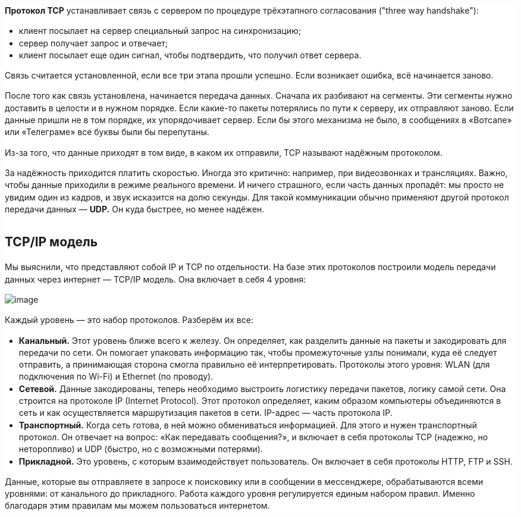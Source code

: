 **Протокол TCP** устанавливает связь с сервером по процедуре трёхэтапного согласования ("three way handshake"):

- клиент посылает на сервер специальный запрос на синхронизацию;
- сервер получает запрос и отвечает;
- клиент посылает еще один сигнал, чтобы подтвердить, что получил ответ сервера.

Связь считается установленной, если все три этапа прошли успешно. Если возникает ошибка, всё начинается заново.

После того как связь установлена, начинается передача данных. Сначала их разбивают на сегменты. Эти сегменты нужно доставить в целости и в нужном порядке. Если какие-то пакеты потерялись по пути к серверу, их отправляют заново. Если данные пришли не в том порядке, их упорядочивает сервер. Если бы этого механизма не было, в сообщениях в «Вотсапе» или «Телеграме» все буквы были бы перепутаны.

Из-за того, что данные приходят в том виде, в каком их отправили, TCP называют надёжным протоколом.

За надёжность приходится платить скоростью. Иногда это критично: например, при видеозвонках и трансляциях. Важно, чтобы данные приходили в режиме реального времени. И ничего страшного, если часть данных пропадёт: мы просто не увидим один из кадров, и звук исказится на долю секунды. Для такой коммуникации обычно применяют другой протокол передачи данных — **UDP.** Он куда быстрее, но менее надёжен.

## TCP/IP модель

Мы выяснили, что представляют собой IP и TCP по отдельности. На базе этих протоколов построили модель передачи данных через интернет — TCP/IP модель. Она включает в себя 4 уровня:

![image](https://pictures.s3.yandex.net/resources/node-18_1568640078.png)

Каждый уровень — это набор протоколов. Разберём их все:

- **Канальный.** Этот уровень ближе всего к железу. Он определяет, как разделить данные на пакеты и закодировать для передачи по сети. Он помогает упаковать информацию так, чтобы промежуточные узлы понимали, куда её следует отправить, а принимающая сторона смогла правильно её интерпретировать. Протоколы этого уровня: WLAN (для подключения по Wi-Fi) и Ethernet (по проводу).
- **Сетевой.** Данные закодированы, теперь необходимо выстроить логистику передачи пакетов, логику самой сети. Она строится на протоколе IP (Internet Protocol)_._ Этот протокол определяет, каким образом компьютеры объединяются в сеть и как осуществляется маршрутизация пакетов в сети. IP-адрес — часть протокола IP.
- **Транспортный.** Когда сеть готова, в ней можно обмениваться информацией. Для этого и нужен транспортный протокол. Он отвечает на вопрос: «Как передавать сообщения?», и включает в себя протоколы TCP (надежно, но неторопливо) и UDP (быстро, но с возможными потерями).
- **Прикладной.** Это уровень, с которым взаимодействует пользователь. Он включает в себя протоколы HTTP, FTP и SSH.

Данные, которые вы отправляете в запросе к поисковику или в сообщении в мессенджере, обрабатываются всеми уровнями: от канального до прикладного. Работа каждого уровня регулируется единым набором правил. Именно благодаря этим правилам мы можем пользоваться интернетом.